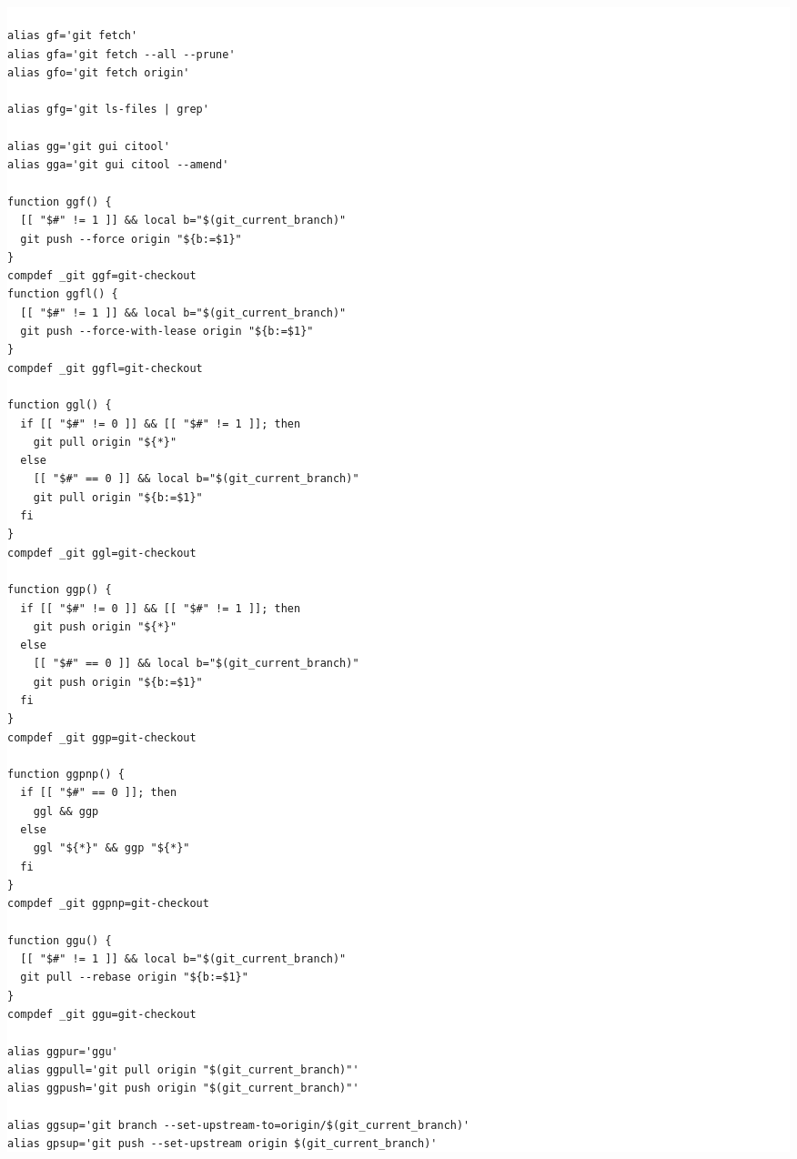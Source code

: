 ```shell

alias gf='git fetch'
alias gfa='git fetch --all --prune'
alias gfo='git fetch origin'

alias gfg='git ls-files | grep'

alias gg='git gui citool'
alias gga='git gui citool --amend'

function ggf() {
  [[ "$#" != 1 ]] && local b="$(git_current_branch)"
  git push --force origin "${b:=$1}"
}
compdef _git ggf=git-checkout
function ggfl() {
  [[ "$#" != 1 ]] && local b="$(git_current_branch)"
  git push --force-with-lease origin "${b:=$1}"
}
compdef _git ggfl=git-checkout

function ggl() {
  if [[ "$#" != 0 ]] && [[ "$#" != 1 ]]; then
    git pull origin "${*}"
  else
    [[ "$#" == 0 ]] && local b="$(git_current_branch)"
    git pull origin "${b:=$1}"
  fi
}
compdef _git ggl=git-checkout

function ggp() {
  if [[ "$#" != 0 ]] && [[ "$#" != 1 ]]; then
    git push origin "${*}"
  else
    [[ "$#" == 0 ]] && local b="$(git_current_branch)"
    git push origin "${b:=$1}"
  fi
}
compdef _git ggp=git-checkout

function ggpnp() {
  if [[ "$#" == 0 ]]; then
    ggl && ggp
  else
    ggl "${*}" && ggp "${*}"
  fi
}
compdef _git ggpnp=git-checkout

function ggu() {
  [[ "$#" != 1 ]] && local b="$(git_current_branch)"
  git pull --rebase origin "${b:=$1}"
}
compdef _git ggu=git-checkout

alias ggpur='ggu'
alias ggpull='git pull origin "$(git_current_branch)"'
alias ggpush='git push origin "$(git_current_branch)"'

alias ggsup='git branch --set-upstream-to=origin/$(git_current_branch)'
alias gpsup='git push --set-upstream origin $(git_current_branch)'

```